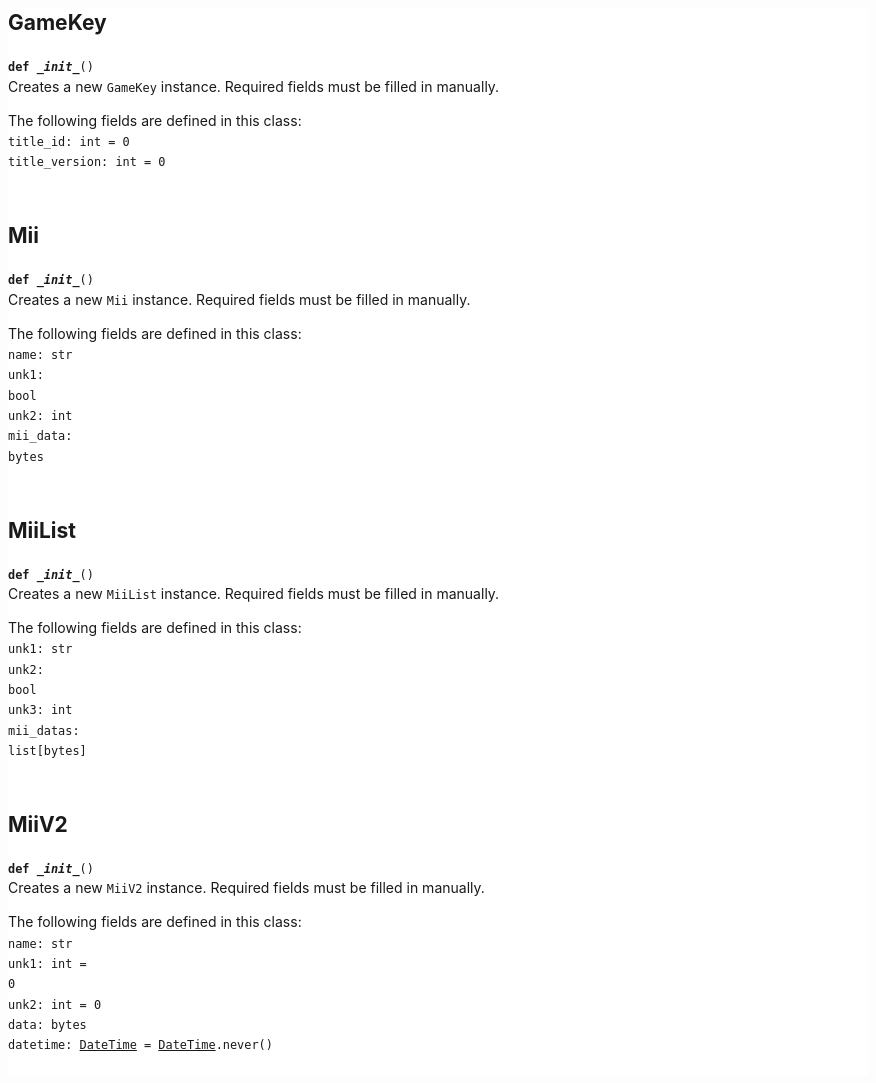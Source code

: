 ## GameKey
<code>**def _\_init__**()</code><br>
<span class="docs">Creates a new `GameKey` instance. Required fields must be filled in manually.</span>

The following fields are defined in this class:<br>
<span class="docs">
<code>title_id: int = 0</code><br>
<code>title_version: int = 0</code><br>
</span><br>

## Mii
<code>**def _\_init__**()</code><br>
<span class="docs">Creates a new `Mii` instance. Required fields must be filled in manually.</span>

The following fields are defined in this class:<br>
<span class="docs">
<code>name: str</code><br>
<code>unk1: bool</code><br>
<code>unk2: int</code><br>
<code>mii_data: bytes</code><br>
</span><br>

## MiiList
<code>**def _\_init__**()</code><br>
<span class="docs">Creates a new `MiiList` instance. Required fields must be filled in manually.</span>

The following fields are defined in this class:<br>
<span class="docs">
<code>unk1: str</code><br>
<code>unk2: bool</code><br>
<code>unk3: int</code><br>
<code>mii_datas: list[bytes]</code><br>
</span><br>

## MiiV2
<code>**def _\_init__**()</code><br>
<span class="docs">Creates a new `MiiV2` instance. Required fields must be filled in manually.</span>

The following fields are defined in this class:<br>
<span class="docs">
<code>name: str</code><br>
<code>unk1: int = 0</code><br>
<code>unk2: int = 0</code><br>
<code>data: bytes</code><br>
<code>datetime: [DateTime](common.md#datetime) = [DateTime](common.md#datetime).never()</code><br>
</span><br>
